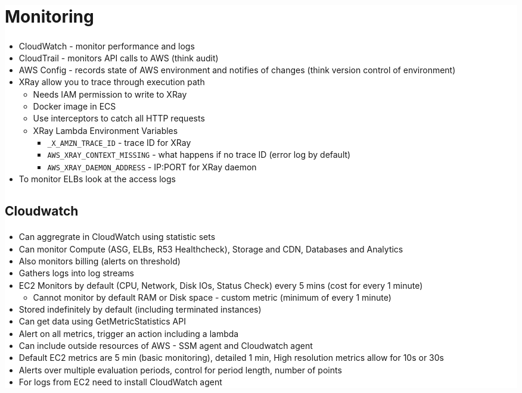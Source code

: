 # Monitoring

- CloudWatch - monitor performance and logs
- CloudTrail - monitors API calls to AWS (think audit)
- AWS Config - records state of AWS environment and notifies of changes (think version control of environment)
- XRay allow you to trace through execution path
    - Needs IAM permission to write to XRay
    - Docker image in ECS
    - Use interceptors to catch all HTTP requests
    - XRay Lambda Environment Variables
        - `_X_AMZN_TRACE_ID` - trace ID for XRay
        - `AWS_XRAY_CONTEXT_MISSING` - what happens if no trace ID (error log by default)
        - `AWS_XRAY_DAEMON_ADDRESS` - IP:PORT for XRay daemon
- To monitor ELBs look at the access logs

## Cloudwatch

- Can aggregrate in CloudWatch using statistic sets
- Can monitor Compute (ASG, ELBs, R53 Healthcheck), Storage and CDN, Databases and Analytics
- Also monitors billing (alerts on threshold) 
- Gathers logs into log streams
- EC2 Monitors by default (CPU, Network, Disk IOs, Status Check) every 5 mins (cost for every 1 minute) 
    - Cannot monitor by default RAM or Disk space - custom metric (minimum of every 1 minute)
- Stored indefinitely by default (including terminated instances)
- Can get data using GetMetricStatistics API
- Alert on all metrics, trigger an action including a lambda
- Can include outside resources of AWS - SSM agent and Cloudwatch agent
- Default EC2 metrics are 5 min (basic monitoring), detailed 1 min, High resolution metrics allow for 10s or 30s
- Alerts over multiple evaluation periods, control for period length, number of points
- For logs from EC2 need to install CloudWatch agent
